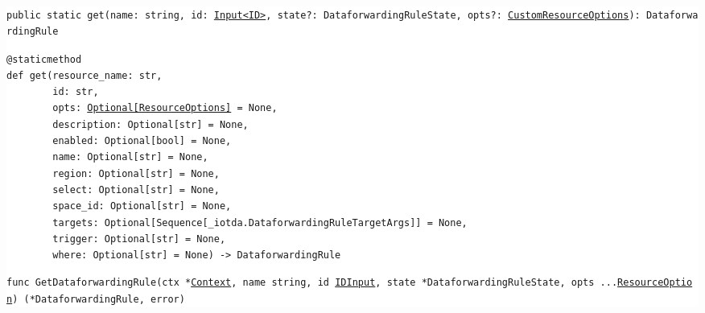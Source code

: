 <div>
<pulumi-choosable type="language" values="javascript,typescript">
<div class="highlight"><pre class="chroma"><code class="language-typescript" data-lang="typescript"><span class="k">public static </span><span class="nf">get</span><span class="p">(</span><span class="nx">name</span><span class="p">:</span> <span class="nx">string</span><span class="p">,</span> <span class="nx">id</span><span class="p">:</span> <span class="nx"><a href="/docs/reference/pkg/nodejs/pulumi/pulumi/#ID">Input&lt;ID&gt;</a></span><span class="p">,</span> <span class="nx">state</span><span class="p">?:</span> <span class="nx">DataforwardingRuleState</span><span class="p">,</span> <span class="nx">opts</span><span class="p">?:</span> <span class="nx"><a href="/docs/reference/pkg/nodejs/pulumi/pulumi/#CustomResourceOptions">CustomResourceOptions</a></span><span class="p">): </span><span class="nx">DataforwardingRule</span></code></pre></div>
</pulumi-choosable>
</div>

<div>
<pulumi-choosable type="language" values="python">
<div class="highlight"><pre class="chroma"><code class="language-python" data-lang="python"><span class=nd>@staticmethod</span>
<span class="k">def </span><span class="nf">get</span><span class="p">(</span><span class="nx">resource_name</span><span class="p">:</span> <span class="nx">str</span><span class="p">,</span>
        <span class="nx">id</span><span class="p">:</span> <span class="nx">str</span><span class="p">,</span>
        <span class="nx">opts</span><span class="p">:</span> <span class="nx"><a href="/docs/reference/pkg/python/pulumi/#pulumi.ResourceOptions">Optional[ResourceOptions]</a></span> = None<span class="p">,</span>
        <span class="nx">description</span><span class="p">:</span> <span class="nx">Optional[str]</span> = None<span class="p">,</span>
        <span class="nx">enabled</span><span class="p">:</span> <span class="nx">Optional[bool]</span> = None<span class="p">,</span>
        <span class="nx">name</span><span class="p">:</span> <span class="nx">Optional[str]</span> = None<span class="p">,</span>
        <span class="nx">region</span><span class="p">:</span> <span class="nx">Optional[str]</span> = None<span class="p">,</span>
        <span class="nx">select</span><span class="p">:</span> <span class="nx">Optional[str]</span> = None<span class="p">,</span>
        <span class="nx">space_id</span><span class="p">:</span> <span class="nx">Optional[str]</span> = None<span class="p">,</span>
        <span class="nx">targets</span><span class="p">:</span> <span class="nx">Optional[Sequence[_iotda.DataforwardingRuleTargetArgs]]</span> = None<span class="p">,</span>
        <span class="nx">trigger</span><span class="p">:</span> <span class="nx">Optional[str]</span> = None<span class="p">,</span>
        <span class="nx">where</span><span class="p">:</span> <span class="nx">Optional[str]</span> = None<span class="p">) -&gt;</span> DataforwardingRule</code></pre></div>
</pulumi-choosable>
</div>

<div>
<pulumi-choosable type="language" values="go">
<div class="highlight"><pre class="chroma"><code class="language-go" data-lang="go"><span class="k">func </span>GetDataforwardingRule<span class="p">(</span><span class="nx">ctx</span><span class="p"> *</span><span class="nx"><a href="https://pkg.go.dev/github.com/pulumi/pulumi/sdk/v3/go/pulumi?tab=doc#Context">Context</a></span><span class="p">,</span> <span class="nx">name</span><span class="p"> </span><span class="nx">string</span><span class="p">,</span> <span class="nx">id</span><span class="p"> </span><span class="nx"><a href="https://pkg.go.dev/github.com/pulumi/pulumi/sdk/v3/go/pulumi?tab=doc#IDInput">IDInput</a></span><span class="p">,</span> <span class="nx">state</span><span class="p"> *</span><span class="nx">DataforwardingRuleState</span><span class="p">,</span> <span class="nx">opts</span><span class="p"> ...</span><span class="nx"><a href="https://pkg.go.dev/github.com/pulumi/pulumi/sdk/v3/go/pulumi?tab=doc#ResourceOption">ResourceOption</a></span><span class="p">) (*<span class="nx">DataforwardingRule</span>, error)</span></code></pre></div>
</pulumi-choosable>
</div>
